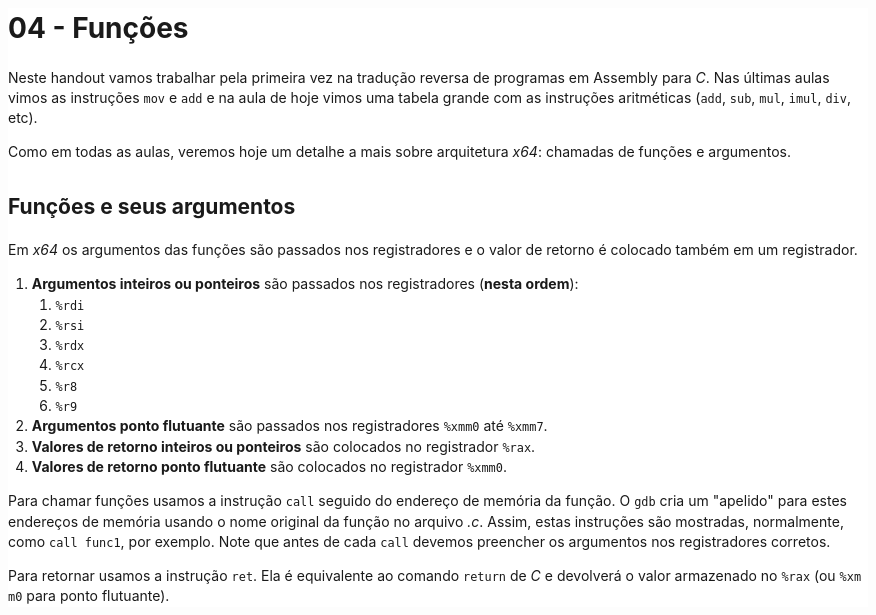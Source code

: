 # 04 -  Funções



Neste handout vamos trabalhar pela primeira vez na tradução reversa de programas em Assembly para *C*. Nas últimas aulas vimos as instruções `mov` e `add` e na aula de hoje vimos uma tabela grande com as instruções aritméticas (`add`, `sub`, `mul`, `imul`, `div`, etc).

Como em todas as aulas, veremos hoje um detalhe a mais sobre arquitetura *x64*: chamadas de funções e argumentos.

## Funções e seus argumentos

Em *x64* os argumentos das funções são passados nos registradores e o valor de retorno é colocado também em um registrador.

1. **Argumentos inteiros ou ponteiros** são passados nos registradores (**nesta ordem**):
    1. `%rdi`
    2. `%rsi`
    3. `%rdx`
    4. `%rcx`
    5. `%r8`
    6. `%r9`
1. **Argumentos ponto flutuante** são passados nos registradores `%xmm0` até `%xmm7`.
1. **Valores de retorno inteiros ou ponteiros** são colocados no registrador `%rax`.
1. **Valores de retorno ponto flutuante** são colocados no registrador `%xmm0`.

Para chamar funções usamos a instrução `call` seguido do endereço de memória da função. O `gdb` cria um "apelido" para estes endereços de memória usando o nome original da função no arquivo *.c*. Assim, estas instruções são mostradas, normalmente, como `call func1`, por exemplo. Note que antes de cada `call` devemos preencher os argumentos nos registradores corretos.

Para retornar usamos a instrução `ret`. Ela é equivalente ao comando `return` de *C* e devolverá o valor armazenado no `%rax` (ou `%xmm0` para ponto flutuante).
